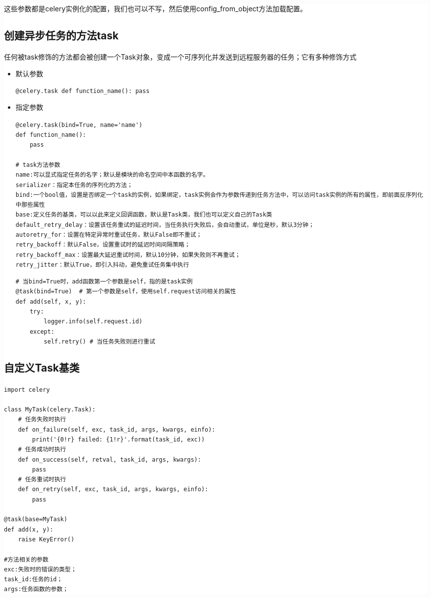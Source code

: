 这些参数都是celery实例化的配置，我们也可以不写，然后使用config_from_object方法加载配置。

## 创建异步任务的方法task

任何被task修饰的方法都会被创建一个Task对象，变成一个可序列化并发送到远程服务器的任务；它有多种修饰方式

* 默认参数

  `@celery.task
  def function_name():
  pass`

* 指定参数

  ```
  @celery.task(bind=True, name='name')
  def function_name():
      pass
  
  # task方法参数
  name:可以显式指定任务的名字；默认是模块的命名空间中本函数的名字。
  serializer：指定本任务的序列化的方法；
  bind:一个bool值，设置是否绑定一个task的实例，如果绑定，task实例会作为参数传递到任务方法中，可以访问task实例的所有的属性，即前面反序列化中那些属性
  base:定义任务的基类，可以以此来定义回调函数，默认是Task类，我们也可以定义自己的Task类
  default_retry_delay：设置该任务重试的延迟时间，当任务执行失败后，会自动重试，单位是秒，默认3分钟；
  autoretry_for：设置在特定异常时重试任务，默认False即不重试；
  retry_backoff：默认False，设置重试时的延迟时间间隔策略；
  retry_backoff_max：设置最大延迟重试时间，默认10分钟，如果失败则不再重试；
  retry_jitter：默认True，即引入抖动，避免重试任务集中执行
  ```

  ```
  # 当bind=True时，add函数第一个参数是self，指的是task实例
  @task(bind=True)  # 第一个参数是self，使用self.request访问相关的属性
  def add(self, x, y):
      try:
          logger.info(self.request.id)
      except:
          self.retry() # 当任务失败则进行重试
  ```

  ## 

## 自定义Task基类

```
import celery

class MyTask(celery.Task):
    # 任务失败时执行
    def on_failure(self, exc, task_id, args, kwargs, einfo):
        print('{0!r} failed: {1!r}'.format(task_id, exc))
    # 任务成功时执行
    def on_success(self, retval, task_id, args, kwargs):
        pass
    # 任务重试时执行
    def on_retry(self, exc, task_id, args, kwargs, einfo):
        pass

@task(base=MyTask)
def add(x, y):
    raise KeyError()

#方法相关的参数
exc:失败时的错误的类型；
task_id:任务的id；
args:任务函数的参数；
```
